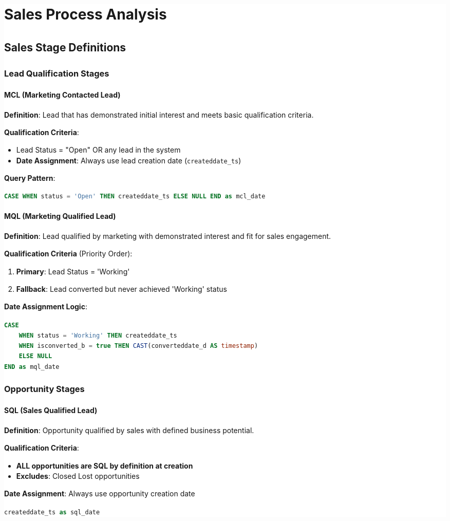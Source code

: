 # Sales Process Analysis

## Sales Stage Definitions

### Lead Qualification Stages

#### MCL (Marketing Contacted Lead)

**Definition**: Lead that has demonstrated initial interest and meets basic qualification criteria.

**Qualification Criteria**:

- Lead Status = "Open" OR any lead in the system
- **Date Assignment**: Always use lead creation date (`createddate_ts`)

**Query Pattern**:

```sql
CASE WHEN status = 'Open' THEN createddate_ts ELSE NULL END as mcl_date
```

#### MQL (Marketing Qualified Lead)

**Definition**: Lead qualified by marketing with demonstrated interest and fit for sales engagement.

**Qualification Criteria** (Priority Order):

1. **Primary**: Lead Status = 'Working'

1. **Fallback**: Lead converted but never achieved 'Working' status

**Date Assignment Logic**:

```sql
CASE 
    WHEN status = 'Working' THEN createddate_ts
    WHEN isconverted_b = true THEN CAST(converteddate_d AS timestamp)
    ELSE NULL
END as mql_date
```

### Opportunity Stages

#### SQL (Sales Qualified Lead)

**Definition**: Opportunity qualified by sales with defined business potential.

**Qualification Criteria**:

- **ALL opportunities are SQL by definition at creation**
- **Excludes**: Closed Lost opportunities

**Date Assignment**: Always use opportunity creation date

```sql
createddate_ts as sql_date
```
